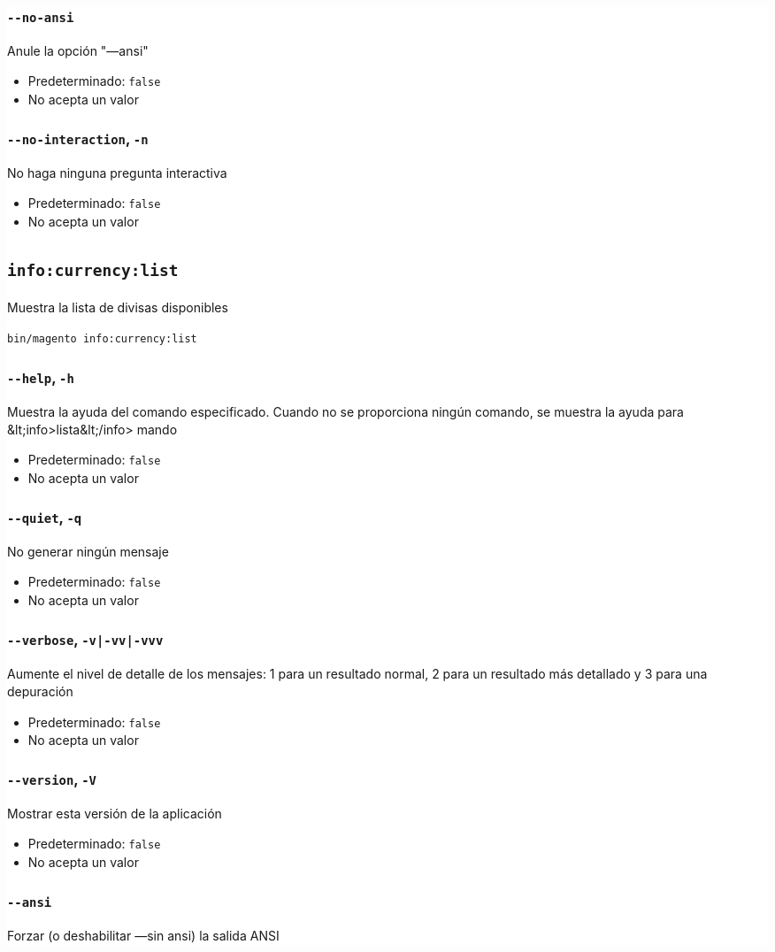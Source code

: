 ### `--no-ansi`

Anule la opción &quot;—ansi&quot;

- Predeterminado: `false`
- No acepta un valor

### `--no-interaction`, `-n`

No haga ninguna pregunta interactiva

- Predeterminado: `false`
- No acepta un valor


## `info:currency:list`

Muestra la lista de divisas disponibles

```bash
bin/magento info:currency:list
```

### `--help`, `-h`

Muestra la ayuda del comando especificado. Cuando no se proporciona ningún comando, se muestra la ayuda para \&lt;info>lista\&lt;/info> mando

- Predeterminado: `false`
- No acepta un valor

### `--quiet`, `-q`

No generar ningún mensaje

- Predeterminado: `false`
- No acepta un valor

### `--verbose`, `-v|-vv|-vvv`

Aumente el nivel de detalle de los mensajes: 1 para un resultado normal, 2 para un resultado más detallado y 3 para una depuración

- Predeterminado: `false`
- No acepta un valor

### `--version`, `-V`

Mostrar esta versión de la aplicación

- Predeterminado: `false`
- No acepta un valor

### `--ansi`

Forzar (o deshabilitar —sin ansi) la salida ANSI
